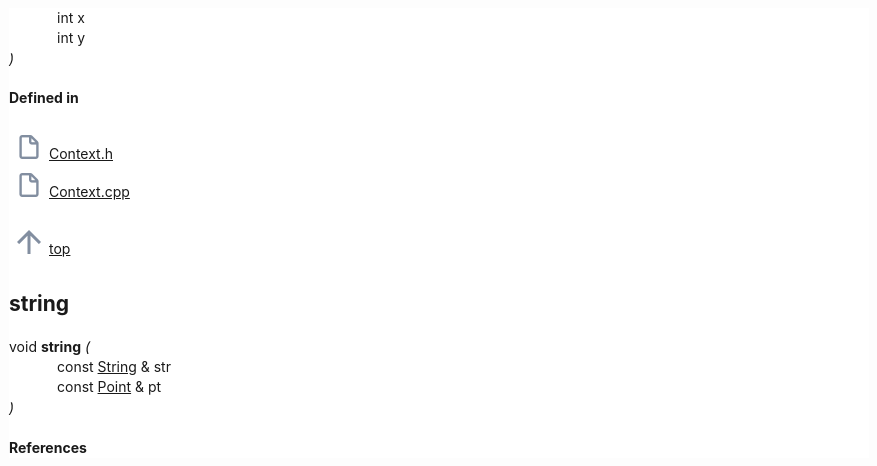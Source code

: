 </span>
</div>
<div class="paragraph">
<span class="paragraph"><img src="../images/horSpace24px.svg"/><span class="inline-text">int</span>
<span class="inline-text">x</span>
</span>
</div>
<div class="paragraph">
<span class="paragraph"><img src="../images/horSpace24px.svg"/><span class="inline-text">int</span>
<span class="inline-text">y</span>
</span>
</div>
<span class="italic-text"><i>)</i></span>
<a id="defined-in"></a>
<h4>Defined in</h4>
<span class="icon-list-item"><a href="https://github.com/CharlesCarley/HackComputer/blob/master/Source/Utils/UserInterface/Context.h#L75" class="icon-list-item"><img src="../images/file.svg" class="icon-list-item"/><span class="icon-list-item">Context.h</span>
</a>
</span>
<br/>
<span class="icon-list-item"><a href="https://github.com/CharlesCarley/HackComputer/blob/master/Source/Utils/UserInterface/Context.cpp#L181" class="icon-list-item"><img src="../images/file.svg" class="icon-list-item"/><span class="icon-list-item">Context.cpp</span>
</a>
</span>
<br/>
<br/>
<span class="icon-list-item"><a href="#context" class="icon-list-item"><img src="../images/jumpToTop.svg" class="icon-list-item"/><span class="icon-list-item">top</span>
</a>
</span>
<br/>
<a id="string"></a>
<h2>string</h2>
<span class="inline-text">void</span>
<span class="bold-text"><b>string</b></span>
<span class="italic-text"><i>(</i></span>
<div class="paragraph">
<span class="paragraph"><img src="../images/horSpace24px.svg"/><span class="inline-text">const </span>
<a href="a00894.md#string">String</a>
<span class="inline-text"> &amp;</span>
<span class="inline-text">str</span>
</span>
</div>
<div class="paragraph">
<span class="paragraph"><img src="../images/horSpace24px.svg"/><span class="inline-text">const </span>
<a href="a01302.md#point">Point</a>
<span class="inline-text"> &amp;</span>
<span class="inline-text">pt</span>
</span>
</div>
<span class="italic-text"><i>)</i></span>
<a id="references"></a>
<h4>References</h4>